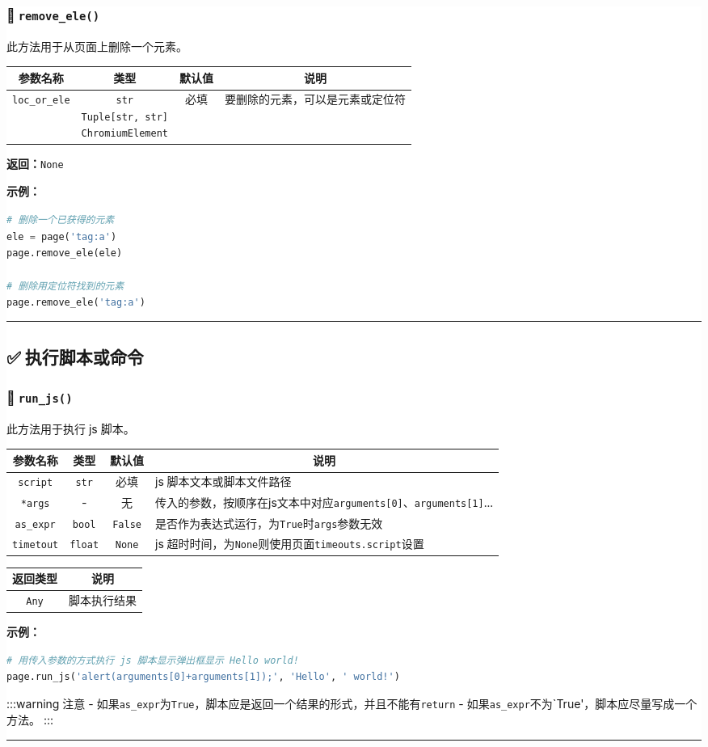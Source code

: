 ### 📌 `remove_ele()`

此方法用于从页面上删除一个元素。

|     参数名称     |                       类型                        | 默认值 | 说明               |
|:------------:|:-----------------------------------------------:|:---:|------------------|
| `loc_or_ele` | `str`<br/>`Tuple[str, str]`<br/>`ChromiumElement` | 必填  | 要删除的元素，可以是元素或定位符 |

**返回：**`None`

**示例：**

```python
# 删除一个已获得的元素
ele = page('tag:a')
page.remove_ele(ele)

# 删除用定位符找到的元素
page.remove_ele('tag:a')
```

--- 

## ✅️️ 执行脚本或命令

### 📌 `run_js()`

此方法用于执行 js 脚本。

|    参数名称    |   类型    |   默认值   | 说明                                                |
|:----------:|:-------:|:-------:|---------------------------------------------------|
|  `script`  |  `str`  |   必填    | js 脚本文本或脚本文件路径                                    |
|  `*args`   |    -    |    无    | 传入的参数，按顺序在js文本中对应`arguments[0]`、`arguments[1]`... |
| `as_expr`  | `bool`  | `False` | 是否作为表达式运行，为`True`时`args`参数无效                      |
| `timetout` | `float` | `None`  | js 超时时间，为`None`则使用页面`timeouts.script`设置           |

| 返回类型  | 说明     |
|:-----:|--------|
| `Any` | 脚本执行结果 |

**示例：**

```python
# 用传入参数的方式执行 js 脚本显示弹出框显示 Hello world!
page.run_js('alert(arguments[0]+arguments[1]);', 'Hello', ' world!')
```

:::warning 注意
    - 如果`as_expr`为`True`，脚本应是返回一个结果的形式，并且不能有`return`
    - 如果`as_expr`不为`True'，脚本应尽量写成一个方法。
:::

---